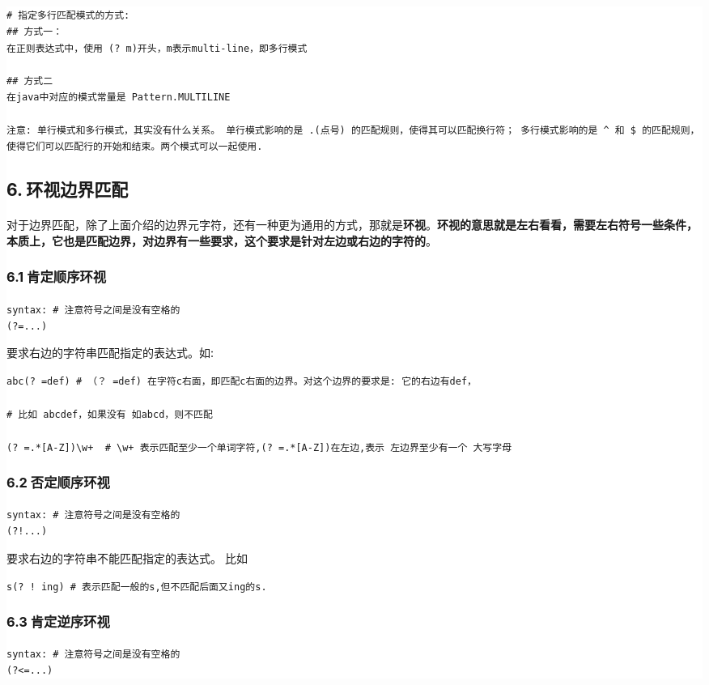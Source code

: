 ```shell
# 指定多行匹配模式的方式:
## 方式一：
在正则表达式中，使用 (? m)开头，m表示multi-line，即多行模式

## 方式二
在java中对应的模式常量是 Pattern.MULTILINE

注意: 单行模式和多行模式，其实没有什么关系。 单行模式影响的是 .(点号) 的匹配规则，使得其可以匹配换行符； 多行模式影响的是 ^ 和 $ 的匹配规则，使得它们可以匹配行的开始和结束。两个模式可以一起使用.
```



##  6. 环视边界匹配

对于边界匹配，除了上面介绍的边界元字符，还有一种更为通用的方式，那就是**环视**。**环视的意思就是左右看看，需要左右符号一些条件，本质上，它也是匹配边界，对边界有一些要求，这个要求是针对左边或右边的字符的**。

### 6.1 肯定顺序环视

```shell
syntax: # 注意符号之间是没有空格的
(?=...)
```

要求右边的字符串匹配指定的表达式。如:

```shell
abc(? =def) # （？ =def) 在字符c右面，即匹配c右面的边界。对这个边界的要求是: 它的右边有def，

# 比如 abcdef，如果没有 如abcd，则不匹配

(? =.*[A-Z])\w+  # \w+ 表示匹配至少一个单词字符,(? =.*[A-Z])在左边,表示 左边界至少有一个 大写字母
```



### 6.2 否定顺序环视

```shell
syntax: # 注意符号之间是没有空格的
(?!...)
```

要求右边的字符串不能匹配指定的表达式。 比如

```shell
s(? ! ing) # 表示匹配一般的s,但不匹配后面又ing的s.
```



### 6.3  肯定逆序环视

```shell
syntax: # 注意符号之间是没有空格的
(?<=...)
```
